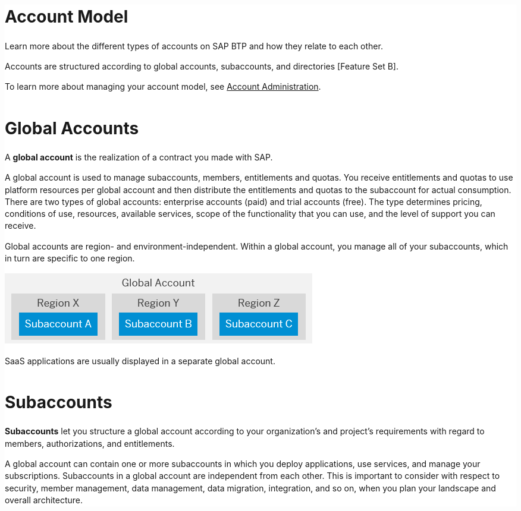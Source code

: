 

# Account Model

Learn more about the different types of accounts on SAP BTP and how they relate to each other.

Accounts are structured according to global accounts, subaccounts, and directories \[Feature Set B\].

To learn more about managing your account model, see [Account Administration](../50-administration-and-ops/Account_Administration_5d62ec8.md).

 <a name="loio8ed4a705efa0431b910056c0acdbf377 loioc165d95ee700407eb181770901caec94__loioc165d95ee700407eb181770901caec94"/>



# Global Accounts

A **global account** is the realization of a contract you made with SAP.



A global account is used to manage subaccounts, members, entitlements and quotas. You receive entitlements and quotas to use platform resources per global account and then distribute the entitlements and quotas to the subaccount for actual consumption. There are two types of global accounts: enterprise accounts \(paid\) and trial accounts \(free\). The type determines pricing, conditions of use, resources, available services, scope of the functionality that you can use, and the level of support you can receive.

Global accounts are region- and environment-independent. Within a global account, you manage all of your subaccounts, which in turn are specific to one region.

![Relationship between Global Accounts, Regions and Subaccounts](images/SAP_CP_Global_Account_Subaccount_With_Regions_1e39817.png)

SaaS applications are usually displayed in a separate global account.

 <a name="loio8ed4a705efa0431b910056c0acdbf377 loio8d6e3a0fa4ab43e4a421d3ed08128afa__loio8d6e3a0fa4ab43e4a421d3ed08128afa"/>



# Subaccounts

**Subaccounts** let you structure a global account according to your organization’s and project’s requirements with regard to members, authorizations, and entitlements.



A global account can contain one or more subaccounts in which you deploy applications, use services, and manage your subscriptions. Subaccounts in a global account are independent from each other. This is important to consider with respect to security, member management, data management, data migration, integration, and so on, when you plan your landscape and overall architecture.
